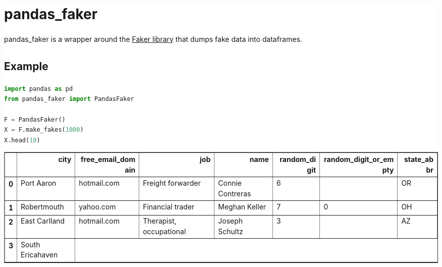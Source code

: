 
pandas_faker
========

pandas_faker is a wrapper around the [Faker library](https://github.com/joke2k/faker) that dumps fake data into dataframes.


## Example

```python
import pandas as pd
from pandas_faker import PandasFaker

F = PandasFaker()
X = F.make_fakes(1000)
X.head(10)
```

<table border="1">
  <thead>
    <tr style="text-align: right;">
      <th></th>
      <th>city</th>
      <th>free_email_domain</th>
      <th>job</th>
      <th>name</th>
      <th>random_digit</th>
      <th>random_digit_or_empty</th>
      <th>state_abbr</th>
    </tr>
  </thead>
  <tbody>
    <tr>
      <th>0</th>
      <td>Port Aaron</td>
      <td>hotmail.com</td>
      <td>Freight forwarder</td>
      <td>Connie Contreras</td>
      <td>6</td>
      <td></td>
      <td>OR</td>
    </tr>
    <tr>
      <th>1</th>
      <td>Robertmouth</td>
      <td>yahoo.com</td>
      <td>Financial trader</td>
      <td>Meghan Keller</td>
      <td>7</td>
      <td>0</td>
      <td>OH</td>
    </tr>
    <tr>
      <th>2</th>
      <td>East Carlland</td>
      <td>hotmail.com</td>
      <td>Therapist, occupational</td>
      <td>Joseph Schultz</td>
      <td>3</td>
      <td></td>
      <td>AZ</td>
    </tr>
    <tr>
      <th>3</th>
      <td>South Ericahaven</td>